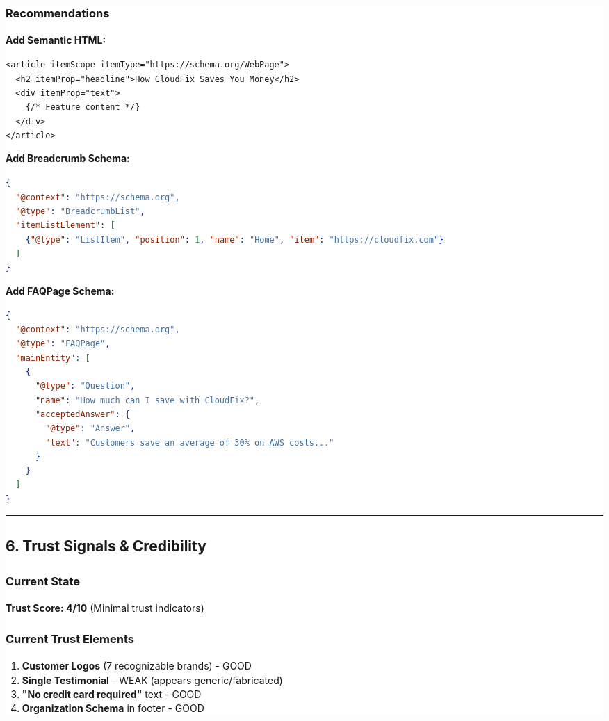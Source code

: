 ### Recommendations

**Add Semantic HTML:**
```tsx
<article itemScope itemType="https://schema.org/WebPage">
  <h2 itemProp="headline">How CloudFix Saves You Money</h2>
  <div itemProp="text">
    {/* Feature content */}
  </div>
</article>
```

**Add Breadcrumb Schema:**
```json
{
  "@context": "https://schema.org",
  "@type": "BreadcrumbList",
  "itemListElement": [
    {"@type": "ListItem", "position": 1, "name": "Home", "item": "https://cloudfix.com"}
  ]
}
```

**Add FAQPage Schema:**
```json
{
  "@context": "https://schema.org",
  "@type": "FAQPage",
  "mainEntity": [
    {
      "@type": "Question",
      "name": "How much can I save with CloudFix?",
      "acceptedAnswer": {
        "@type": "Answer",
        "text": "Customers save an average of 30% on AWS costs..."
      }
    }
  ]
}
```

---

## 6. Trust Signals & Credibility

### Current State
**Trust Score: 4/10** (Minimal trust indicators)

### Current Trust Elements
1. **Customer Logos** (7 recognizable brands) - GOOD
2. **Single Testimonial** - WEAK (appears generic/fabricated)
3. **"No credit card required"** text - GOOD
4. **Organization Schema** in footer - GOOD
